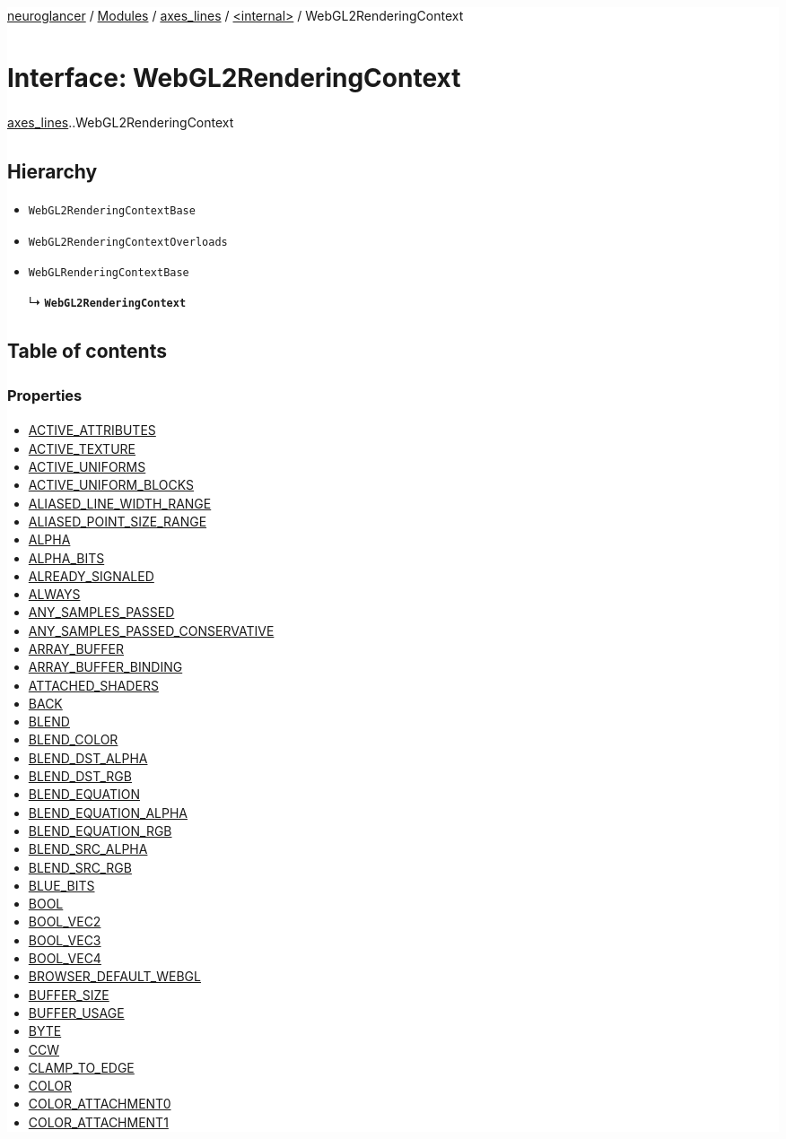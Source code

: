 [neuroglancer](../README.md) / [Modules](../modules.md) / [axes\_lines](../modules/axes_lines.md) / [<internal\>](../modules/axes_lines._internal_.md) / WebGL2RenderingContext

# Interface: WebGL2RenderingContext

[axes_lines](../modules/axes_lines.md).[<internal>](../modules/axes_lines._internal_.md).WebGL2RenderingContext

## Hierarchy

- `WebGL2RenderingContextBase`

- `WebGL2RenderingContextOverloads`

- `WebGLRenderingContextBase`

  ↳ **`WebGL2RenderingContext`**

## Table of contents

### Properties

- [ACTIVE\_ATTRIBUTES](axes_lines._internal_.WebGL2RenderingContext.md#active_attributes)
- [ACTIVE\_TEXTURE](axes_lines._internal_.WebGL2RenderingContext.md#active_texture)
- [ACTIVE\_UNIFORMS](axes_lines._internal_.WebGL2RenderingContext.md#active_uniforms)
- [ACTIVE\_UNIFORM\_BLOCKS](axes_lines._internal_.WebGL2RenderingContext.md#active_uniform_blocks)
- [ALIASED\_LINE\_WIDTH\_RANGE](axes_lines._internal_.WebGL2RenderingContext.md#aliased_line_width_range)
- [ALIASED\_POINT\_SIZE\_RANGE](axes_lines._internal_.WebGL2RenderingContext.md#aliased_point_size_range)
- [ALPHA](axes_lines._internal_.WebGL2RenderingContext.md#alpha)
- [ALPHA\_BITS](axes_lines._internal_.WebGL2RenderingContext.md#alpha_bits)
- [ALREADY\_SIGNALED](axes_lines._internal_.WebGL2RenderingContext.md#already_signaled)
- [ALWAYS](axes_lines._internal_.WebGL2RenderingContext.md#always)
- [ANY\_SAMPLES\_PASSED](axes_lines._internal_.WebGL2RenderingContext.md#any_samples_passed)
- [ANY\_SAMPLES\_PASSED\_CONSERVATIVE](axes_lines._internal_.WebGL2RenderingContext.md#any_samples_passed_conservative)
- [ARRAY\_BUFFER](axes_lines._internal_.WebGL2RenderingContext.md#array_buffer)
- [ARRAY\_BUFFER\_BINDING](axes_lines._internal_.WebGL2RenderingContext.md#array_buffer_binding)
- [ATTACHED\_SHADERS](axes_lines._internal_.WebGL2RenderingContext.md#attached_shaders)
- [BACK](axes_lines._internal_.WebGL2RenderingContext.md#back)
- [BLEND](axes_lines._internal_.WebGL2RenderingContext.md#blend)
- [BLEND\_COLOR](axes_lines._internal_.WebGL2RenderingContext.md#blend_color)
- [BLEND\_DST\_ALPHA](axes_lines._internal_.WebGL2RenderingContext.md#blend_dst_alpha)
- [BLEND\_DST\_RGB](axes_lines._internal_.WebGL2RenderingContext.md#blend_dst_rgb)
- [BLEND\_EQUATION](axes_lines._internal_.WebGL2RenderingContext.md#blend_equation)
- [BLEND\_EQUATION\_ALPHA](axes_lines._internal_.WebGL2RenderingContext.md#blend_equation_alpha)
- [BLEND\_EQUATION\_RGB](axes_lines._internal_.WebGL2RenderingContext.md#blend_equation_rgb)
- [BLEND\_SRC\_ALPHA](axes_lines._internal_.WebGL2RenderingContext.md#blend_src_alpha)
- [BLEND\_SRC\_RGB](axes_lines._internal_.WebGL2RenderingContext.md#blend_src_rgb)
- [BLUE\_BITS](axes_lines._internal_.WebGL2RenderingContext.md#blue_bits)
- [BOOL](axes_lines._internal_.WebGL2RenderingContext.md#bool)
- [BOOL\_VEC2](axes_lines._internal_.WebGL2RenderingContext.md#bool_vec2)
- [BOOL\_VEC3](axes_lines._internal_.WebGL2RenderingContext.md#bool_vec3)
- [BOOL\_VEC4](axes_lines._internal_.WebGL2RenderingContext.md#bool_vec4)
- [BROWSER\_DEFAULT\_WEBGL](axes_lines._internal_.WebGL2RenderingContext.md#browser_default_webgl)
- [BUFFER\_SIZE](axes_lines._internal_.WebGL2RenderingContext.md#buffer_size)
- [BUFFER\_USAGE](axes_lines._internal_.WebGL2RenderingContext.md#buffer_usage)
- [BYTE](axes_lines._internal_.WebGL2RenderingContext.md#byte)
- [CCW](axes_lines._internal_.WebGL2RenderingContext.md#ccw)
- [CLAMP\_TO\_EDGE](axes_lines._internal_.WebGL2RenderingContext.md#clamp_to_edge)
- [COLOR](axes_lines._internal_.WebGL2RenderingContext.md#color)
- [COLOR\_ATTACHMENT0](axes_lines._internal_.WebGL2RenderingContext.md#color_attachment0)
- [COLOR\_ATTACHMENT1](axes_lines._internal_.WebGL2RenderingContext.md#color_attachment1)